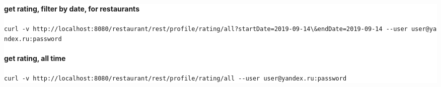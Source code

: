 ####  get rating, filter by date, for restaurants
`curl -v http://localhost:8080/restaurant/rest/profile/rating/all?startDate=2019-09-14\&endDate=2019-09-14 --user user@yandex.ru:password`

####  get rating, all time
`curl -v http://localhost:8080/restaurant/rest/profile/rating/all --user user@yandex.ru:password`






